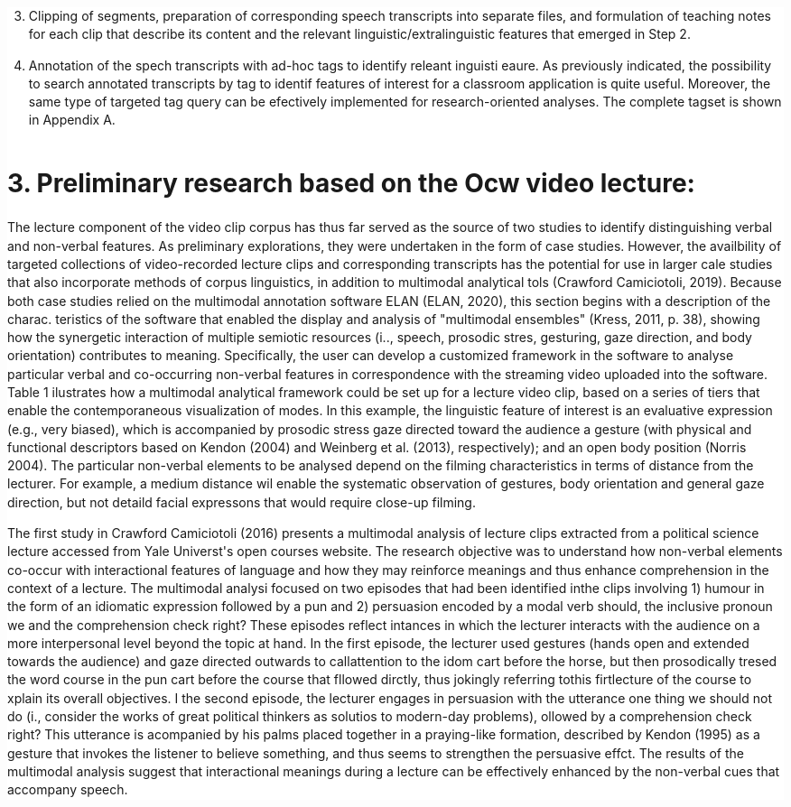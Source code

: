 3. Clipping of segments, preparation of corresponding speech transcripts into separate files, and formulation of teaching notes for each clip that describe its content and the relevant linguistic/extralinguistic features that emerged in Step 2.

4. Annotation of the spech transcripts with ad-hoc tags to identify releant inguisti eaure. As previously indicated, the possibility to search annotated transcripts by tag to identif features of interest for a classroom application is quite useful. Moreover, the same type of targeted tag query can be efectively implemented for research-oriented analyses. The complete tagset is shown in Appendix A.

# 3. Preliminary research based on the Ocw video lecture:

The lecture component of the video clip corpus has thus far served as the source of two studies to identify distinguishing verbal and non-verbal features. As preliminary explorations, they were undertaken in the form of case studies. However, the availbility of targeted collections of video-recorded lecture clips and corresponding transcripts has the potential for use in larger cale studies that also incorporate methods of corpus linguistics, in addition to multimodal analytical tols (Crawford Camiciotoli, 2019). Because both case studies relied on the multimodal annotation software ELAN (ELAN, 2020), this section begins with a description of the charac. teristics of the software that enabled the display and analysis of "multimodal ensembles" (Kress, 2011, p. 38), showing how the synergetic interaction of multiple semiotic resources (i.., speech, prosodic stres, gesturing, gaze direction, and body orientation) contributes to meaning. Specifically, the user can develop a customized framework in the software to analyse particular verbal and co-occurring non-verbal features in correspondence with the streaming video uploaded into the software. Table 1 ilustrates how a multimodal analytical framework could be set up for a lecture video clip, based on a series of tiers that enable the contemporaneous visualization of modes. In this example, the linguistic feature of interest is an evaluative expression (e.g., very biased), which is accompanied by prosodic stress gaze directed toward the audience a gesture (with physical and functional descriptors based on Kendon (2004) and Weinberg et al. (2013), respectively); and an open body position (Norris 2004). The particular non-verbal elements to be analysed depend on the filming characteristics in terms of distance from the lecturer. For example, a medium distance wil enable the systematic observation of gestures, body orientation and general gaze direction, but not detaild facial expressons that would require close-up filming.

The first study in Crawford Camiciotoli (2016) presents a multimodal analysis of lecture clips extracted from a political science lecture accessed from Yale Universt's open courses website. The research objective was to understand how non-verbal elements co-occur with interactional features of language and how they may reinforce meanings and thus enhance comprehension in the context of a lecture. The multimodal analysi focused on two episodes that had been identified inthe clips involving 1) humour in the form of an idiomatic expression followed by a pun and 2) persuasion encoded by a modal verb should, the inclusive pronoun we and the comprehension check right? These episodes reflect intances in which the lecturer interacts with the audience on a more interpersonal level beyond the topic at hand. In the first episode, the lecturer used gestures (hands open and extended towards the audience) and gaze directed outwards to callattention to the idom cart before the horse, but then prosodically tresed the word course in the pun cart before the course that fllowed dirctly, thus jokingly referring tothis firtlecture of the course to xplain its overall objectives. I the second episode, the lecturer engages in persuasion with the utterance one thing we should not do (i., consider the works of great political thinkers as solutios to modern-day problems), ollowed by a comprehension check right? This utterance is acompanied by his palms placed together in a praying-like formation, described by Kendon (1995) as a gesture that invokes the listener to believe something, and thus seems to strengthen the persuasive effct. The results of the multimodal analysis suggest that interactional meanings during a lecture can be effectively enhanced by the non-verbal cues that accompany speech.

